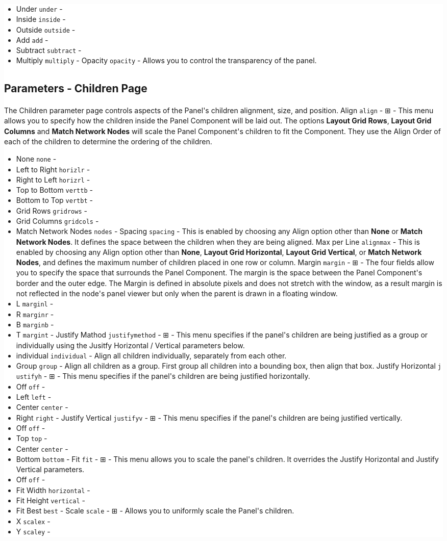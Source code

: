 * Under `under` -
* Inside `inside` -
* Outside `outside` -
* Add `add` -
* Subtract `subtract` -
* Multiply `multiply` -
Opacity `opacity` - Allows you to control the transparency of the panel.
  

## Parameters - Children Page
The Children parameter page controls aspects of the Panel's children alignment, size, and position.
Align `align` - ⊞ - This menu allows you to specify how the children inside the Panel Component will be laid out. The options **Layout Grid Rows**, **Layout Grid Columns** and **Match Network Nodes** will scale the Panel Component's children to fit the Component. They use the Align Order of each of the children to determine the ordering of the children.
* None `none` -
* Left to Right `horizlr` -
* Right to Left `horizrl` -
* Top to Bottom `verttb` -
* Bottom to Top `vertbt` -
* Grid Rows `gridrows` -
* Grid Columns `gridcols` -
* Match Network Nodes `nodes` -
Spacing `spacing` - This is enabled by choosing any Align option other than **None** or **Match Network Nodes**. It defines the space between the children when they are being aligned.
Max per Line `alignmax` - This is enabled by choosing any Align option other than **None**, **Layout Grid Horizontal**, **Layout Grid Vertical**, or **Match Network Nodes**, and defines the maximum number of children placed in one row or column.
Margin `margin` - ⊞ - The four fields allow you to specify the space that surrounds the Panel Component. The margin is the space between the Panel Component's border and the outer edge.
The Margin is defined in absolute pixels and does not stretch with the window, as a result margin is not reflected in the node's panel viewer but only when the parent is drawn in a floating window.
* L `marginl` -
* R `marginr` -
* B `marginb` -
* T `margint` -
Justify Mathod `justifymethod` - ⊞ - This menu specifies if the panel's children are being justified as a group or individually using the Jusitfy Horizontal / Vertical parameters below.
* individual `individual` - Align all children individually, separately from each other.
* Group `group` - Align all children as a group. First group all children into a bounding box, then align that box.
Justify Horizontal `justifyh` - ⊞ - This menu specifies if the panel's children are being justified horizontally.
* Off `off` -
* Left `left` -
* Center `center` -
* Right `right` -
Justify Vertical `justifyv` - ⊞ - This menu specifies if the panel's children are being justified vertically.
* Off `off` -
* Top `top` -
* Center `center` -
* Bottom `bottom` -
Fit `fit` - ⊞ - This menu allows you to scale the panel's children. It overrides the Justify Horizontal and Justify Vertical parameters.
* Off `off` -
* Fit Width `horizontal` -
* Fit Height `vertical` -
* Fit Best `best` -
Scale `scale` - ⊞ - Allows you to uniformly scale the Panel's children.
* X `scalex` -
* Y `scaley` -